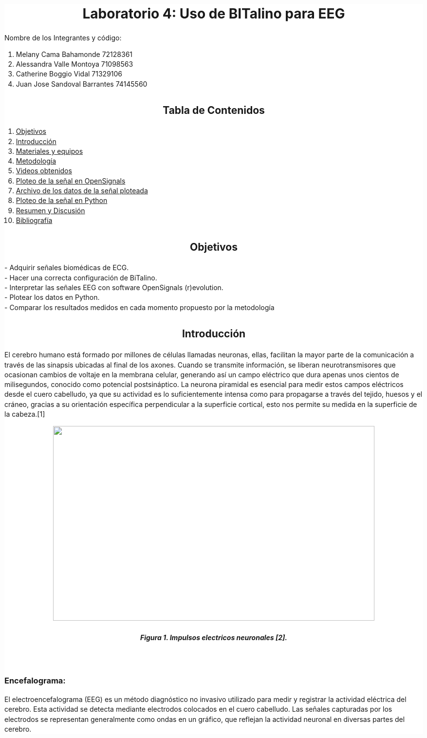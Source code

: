 <h1 style="text-align: center;">Laboratorio 4: Uso de BITalino para EEG</h1>

</h3>Nombre de los Integrantes y código:

1. Melany Cama Bahamonde 72128361
2. Alessandra Valle Montoya  71098563
3. Catherine Boggio Vidal 71329106
4. Juan Jose Sandoval Barrantes 74145560
</p>

<h2 style="text-align: center;">Tabla de Contenidos</h2>

1. [Objetivos](#objetivo)
2. [Introducción](#intro)
3. [Materiales y equipos](#matereiales)
4. [Metodología](#metodo)
5. [Videos obtenidos](#videos)
6. [Ploteo de la señal en OpenSignals](#opensign)
7. [Archivo de los datos de la señal ploteada](#archivosenal)
8. [Ploteo de la señal en Python](#python)
9. [Resumen y Discusión](#explic)
10. [Bibliografía](#Bibliografía)

<a id = "objetivo" style></a>
<h2 style = "text-align: center;">Objetivos</h2>
- Adquirir señales biomédicas de ECG. <br />
- Hacer una correcta configuración de BiTalino. <br />
- Interpretar las señales EEG con software OpenSignals (r)evolution. <br />
- Plotear los datos en Python. <br />
- Comparar los resultados medidos en cada momento propuesto por la metodología <br />

<a id = "intro" style></a>
<h2 style = "text-align: center;">Introducción</h2>

El cerebro humano está formado por millones de células llamadas neuronas, ellas,  facilitan la mayor parte de la comunicación a través de las sinapsis ubicadas al final de los axones. Cuando se transmite información, se liberan neurotransmisores que ocasionan cambios de voltaje en la membrana celular, generando así un campo eléctrico que dura apenas unos cientos de milisegundos, conocido como potencial postsináptico. La neurona piramidal es esencial para medir estos campos eléctricos desde el cuero cabelludo, ya que su actividad es lo suficientemente intensa como para propagarse a través del tejido, huesos y el cráneo, gracias a su orientación específica perpendicular a la superficie cortical, esto nos permite su medida en la superficie de la cabeza.[1]

</p>

<p align="center">
 <img width="660" height="400" src="https://github.com/Melanyccb11/Intro_senales/blob/main/ISB/Laboratorios/5.%20Adquisi%C3%B3n%20de%20Se%C3%B1ales%20EEG/Im%C3%A1genes%20Lab5/neuronas_ImpElect.png">
<h5 align="center">
  <i>Figura 1. Impulsos electricos neuronales [2].</i></div>
</h5>
<br />

### Encefalograma:

El electroencefalograma (EEG) es un método diagnóstico no invasivo utilizado para medir y registrar la actividad eléctrica del cerebro. Esta actividad se detecta mediante electrodos colocados en el cuero cabelludo. Las señales capturadas por los electrodos se representan generalmente como ondas en un gráfico, que reflejan la actividad neuronal en diversas partes del cerebro.

